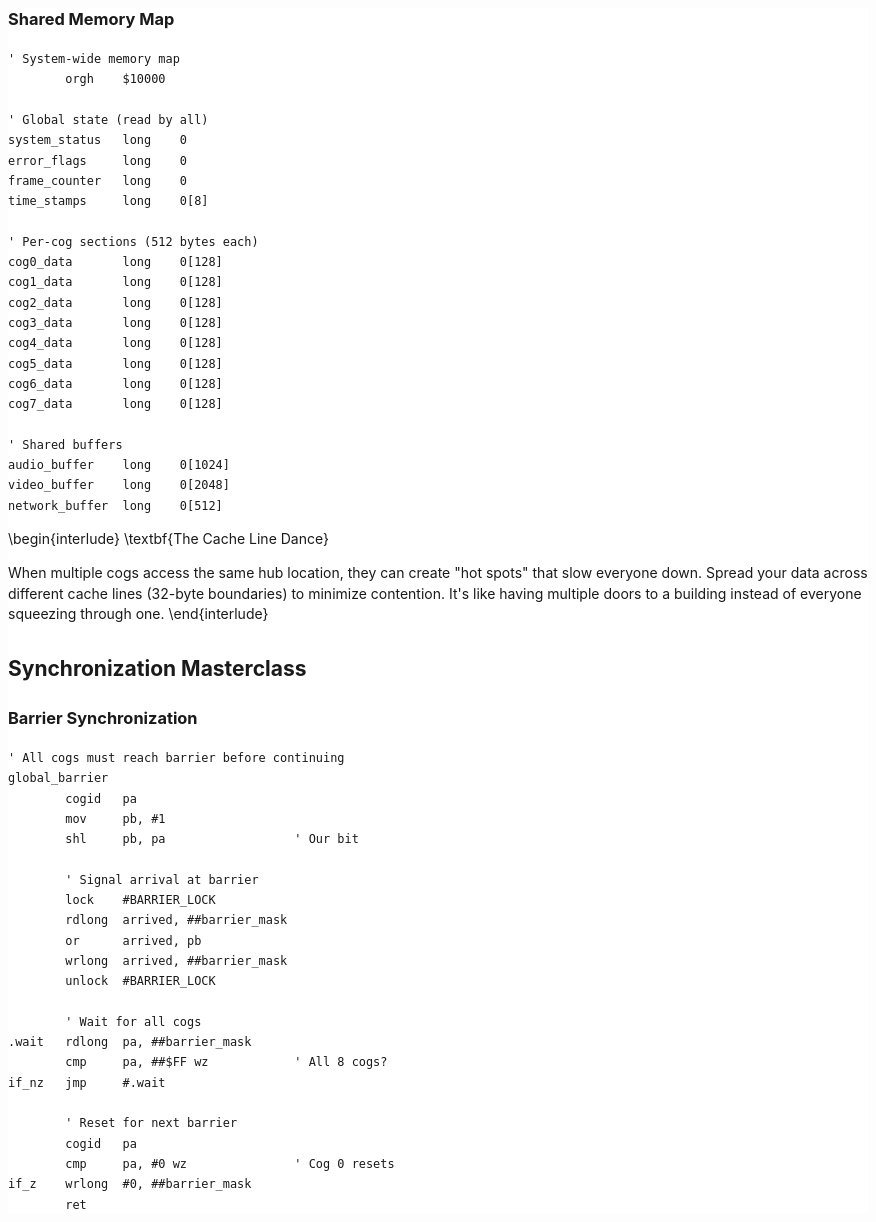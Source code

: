 ### Shared Memory Map
```pasm2
' System-wide memory map
        orgh    $10000
        
' Global state (read by all)
system_status   long    0
error_flags     long    0
frame_counter   long    0
time_stamps     long    0[8]

' Per-cog sections (512 bytes each)
cog0_data       long    0[128]
cog1_data       long    0[128]
cog2_data       long    0[128]
cog3_data       long    0[128]
cog4_data       long    0[128]
cog5_data       long    0[128]
cog6_data       long    0[128]
cog7_data       long    0[128]

' Shared buffers
audio_buffer    long    0[1024]
video_buffer    long    0[2048]
network_buffer  long    0[512]
```

\begin{interlude}
\textbf{The Cache Line Dance}

When multiple cogs access the same hub location, they can create "hot spots" that slow everyone down. Spread your data across different cache lines (32-byte boundaries) to minimize contention. It's like having multiple doors to a building instead of everyone squeezing through one.
\end{interlude}

## Synchronization Masterclass

### Barrier Synchronization
```pasm2
' All cogs must reach barrier before continuing
global_barrier
        cogid   pa
        mov     pb, #1
        shl     pb, pa                  ' Our bit
        
        ' Signal arrival at barrier
        lock    #BARRIER_LOCK
        rdlong  arrived, ##barrier_mask
        or      arrived, pb
        wrlong  arrived, ##barrier_mask
        unlock  #BARRIER_LOCK
        
        ' Wait for all cogs
.wait   rdlong  pa, ##barrier_mask
        cmp     pa, ##$FF wz            ' All 8 cogs?
if_nz   jmp     #.wait
        
        ' Reset for next barrier
        cogid   pa
        cmp     pa, #0 wz               ' Cog 0 resets
if_z    wrlong  #0, ##barrier_mask
        ret
```
